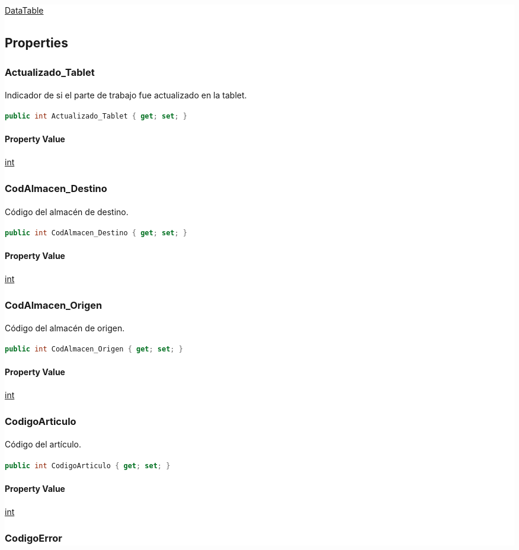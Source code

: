  [DataTable](https://learn.microsoft.com/dotnet/api/system.data.datatable)

## Properties

### <a id="SQLHandler_ParteTrabajo_Actualizado_Tablet"></a> Actualizado\_Tablet

Indicador de si el parte de trabajo fue actualizado en la tablet.

```csharp
public int Actualizado_Tablet { get; set; }
```

#### Property Value

 [int](https://learn.microsoft.com/dotnet/api/system.int32)

### <a id="SQLHandler_ParteTrabajo_CodAlmacen_Destino"></a> CodAlmacen\_Destino

Código del almacén de destino.

```csharp
public int CodAlmacen_Destino { get; set; }
```

#### Property Value

 [int](https://learn.microsoft.com/dotnet/api/system.int32)

### <a id="SQLHandler_ParteTrabajo_CodAlmacen_Origen"></a> CodAlmacen\_Origen

Código del almacén de origen.

```csharp
public int CodAlmacen_Origen { get; set; }
```

#### Property Value

 [int](https://learn.microsoft.com/dotnet/api/system.int32)

### <a id="SQLHandler_ParteTrabajo_CodigoArticulo"></a> CodigoArticulo

Código del artículo.

```csharp
public int CodigoArticulo { get; set; }
```

#### Property Value

 [int](https://learn.microsoft.com/dotnet/api/system.int32)

### <a id="SQLHandler_ParteTrabajo_CodigoError"></a> CodigoError
